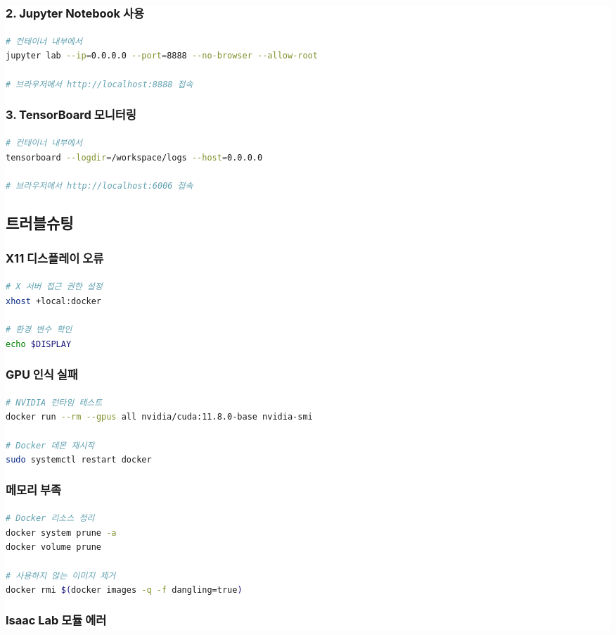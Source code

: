 ### 2. Jupyter Notebook 사용

```bash
# 컨테이너 내부에서
jupyter lab --ip=0.0.0.0 --port=8888 --no-browser --allow-root

# 브라우저에서 http://localhost:8888 접속
```

### 3. TensorBoard 모니터링

```bash
# 컨테이너 내부에서
tensorboard --logdir=/workspace/logs --host=0.0.0.0

# 브라우저에서 http://localhost:6006 접속
```

## 트러블슈팅

### X11 디스플레이 오류

```bash
# X 서버 접근 권한 설정
xhost +local:docker

# 환경 변수 확인
echo $DISPLAY
```

### GPU 인식 실패

```bash
# NVIDIA 런타임 테스트
docker run --rm --gpus all nvidia/cuda:11.8.0-base nvidia-smi

# Docker 데몬 재시작
sudo systemctl restart docker
```

### 메모리 부족

```bash
# Docker 리소스 정리
docker system prune -a
docker volume prune

# 사용하지 않는 이미지 제거
docker rmi $(docker images -q -f dangling=true)
```

### Isaac Lab 모듈 에러
